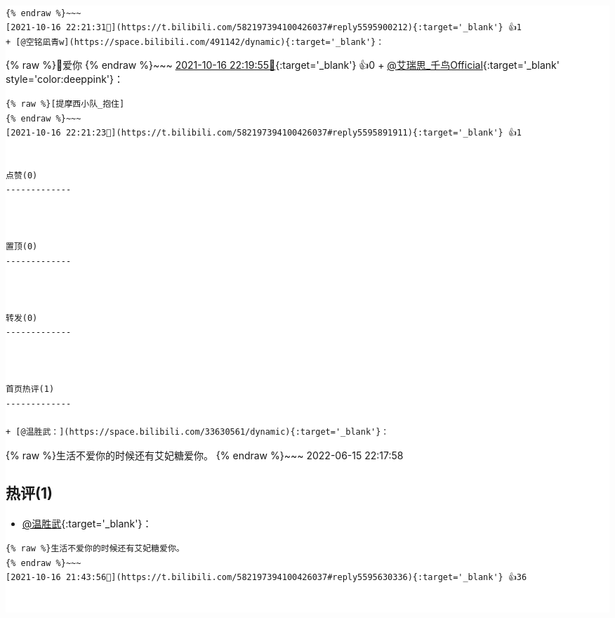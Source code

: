 ~~~
{% endraw %}~~~
[2021-10-16 22:21:31🔗](https://t.bilibili.com/582197394100426037#reply5595900212){:target='_blank'} 👍1
+ [@空铭凪青w](https://space.bilibili.com/491142/dynamic){:target='_blank'}：
~~~
{% raw %}🥰爱你
{% endraw %}~~~
[2021-10-16 22:19:55🔗](https://t.bilibili.com/582197394100426037#reply5595886324){:target='_blank'} 👍0
    + [@艾瑞思_千鸟Official](https://space.bilibili.com/1090010845/dynamic){:target='_blank' style='color:deeppink'}：
~~~
{% raw %}[提摩西小队_抱住]
{% endraw %}~~~
[2021-10-16 22:21:23🔗](https://t.bilibili.com/582197394100426037#reply5595891911){:target='_blank'} 👍1


点赞(0)
-------------



置顶(0)
-------------



转发(0)
-------------



首页热评(1)
-------------

+ [@温胜武：](https://space.bilibili.com/33630561/dynamic){:target='_blank'}：
~~~
{% raw %}生活不爱你的时候还有艾妃糖爱你。
{% endraw %}~~~
2022-06-15 22:17:58


热评(1)
-------------

+ [@温胜武](https://space.bilibili.com/33630561/dynamic){:target='_blank'}：
~~~
{% raw %}生活不爱你的时候还有艾妃糖爱你。
{% endraw %}~~~
[2021-10-16 21:43:56🔗](https://t.bilibili.com/582197394100426037#reply5595630336){:target='_blank'} 👍36


